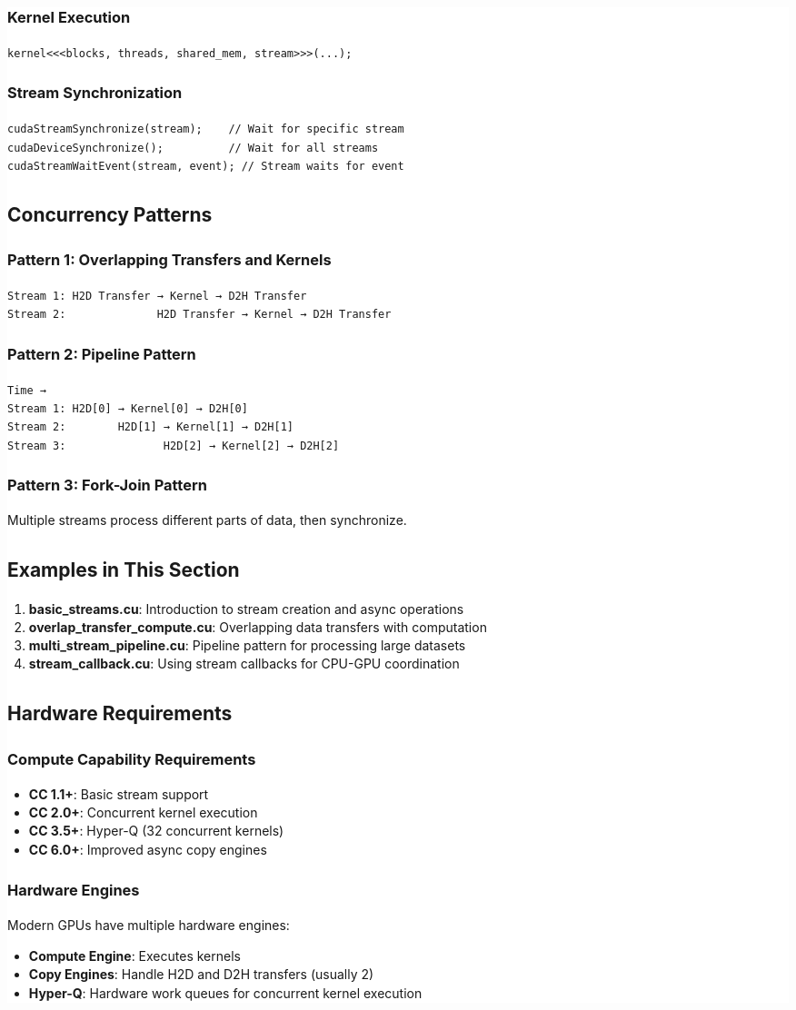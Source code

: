 ### Kernel Execution
```cuda
kernel<<<blocks, threads, shared_mem, stream>>>(...);
```

### Stream Synchronization
```cuda
cudaStreamSynchronize(stream);    // Wait for specific stream
cudaDeviceSynchronize();          // Wait for all streams
cudaStreamWaitEvent(stream, event); // Stream waits for event
```

## Concurrency Patterns

### Pattern 1: Overlapping Transfers and Kernels
```
Stream 1: H2D Transfer → Kernel → D2H Transfer
Stream 2:              H2D Transfer → Kernel → D2H Transfer
```

### Pattern 2: Pipeline Pattern
```
Time →
Stream 1: H2D[0] → Kernel[0] → D2H[0]
Stream 2:        H2D[1] → Kernel[1] → D2H[1]
Stream 3:               H2D[2] → Kernel[2] → D2H[2]
```

### Pattern 3: Fork-Join Pattern
Multiple streams process different parts of data, then synchronize.

## Examples in This Section

1. **basic_streams.cu**: Introduction to stream creation and async operations
2. **overlap_transfer_compute.cu**: Overlapping data transfers with computation
3. **multi_stream_pipeline.cu**: Pipeline pattern for processing large datasets
4. **stream_callback.cu**: Using stream callbacks for CPU-GPU coordination

## Hardware Requirements

### Compute Capability Requirements
- **CC 1.1+**: Basic stream support
- **CC 2.0+**: Concurrent kernel execution
- **CC 3.5+**: Hyper-Q (32 concurrent kernels)
- **CC 6.0+**: Improved async copy engines

### Hardware Engines
Modern GPUs have multiple hardware engines:
- **Compute Engine**: Executes kernels
- **Copy Engines**: Handle H2D and D2H transfers (usually 2)
- **Hyper-Q**: Hardware work queues for concurrent kernel execution
